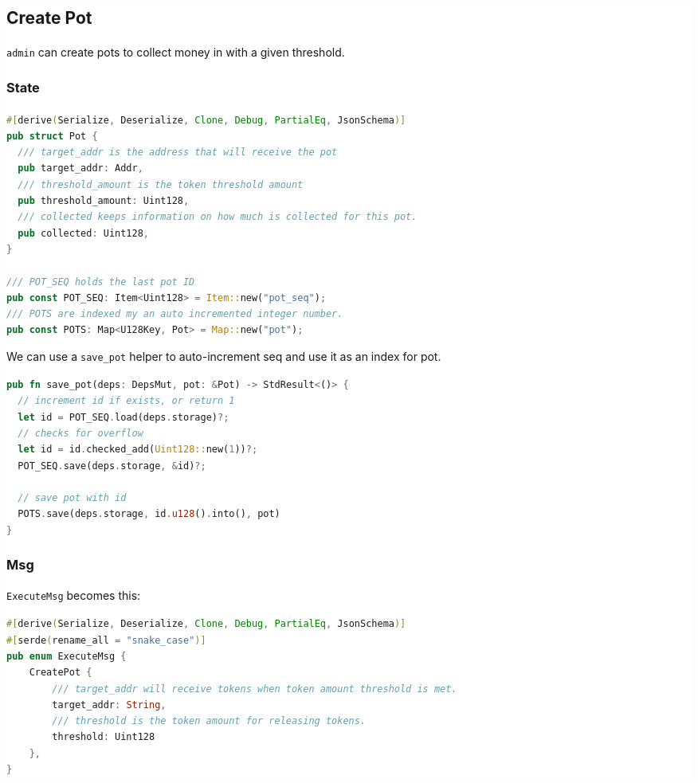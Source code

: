## Create Pot

`admin` can create pots to collect money in with a given threshold.

### State

```rust
#[derive(Serialize, Deserialize, Clone, Debug, PartialEq, JsonSchema)]
pub struct Pot {
  /// target_addr is the address that will receive the pot
  pub target_addr: Addr,
  /// threshold_amount is the token threshold amount
  pub threshold_amount: Uint128,
  /// collected keeps information on how much is collected for this pot.
  pub collected: Uint128,
}

/// POT_SEQ holds the last pot ID
pub const POT_SEQ: Item<Uint128> = Item::new("pot_seq");
/// POTS are indexed my an auto incremented integer number.
pub const POTS: Map<U128Key, Pot> = Map::new("pot");
```

We can use a `save_pot` helper to auto-increment seq and use it as an index for pot.

```rust
pub fn save_pot(deps: DepsMut, pot: &Pot) -> StdResult<()> {
  // increment id if exists, or return 1
  let id = POT_SEQ.load(deps.storage)?;
  // checks for overflow
  let id = id.checked_add(Uint128::new(1))?;
  POT_SEQ.save(deps.storage, &id)?;

  // save pot with id
  POTS.save(deps.storage, id.u128().into(), pot)
}
```

### Msg

`ExecuteMsg` becomes this:

```rust
#[derive(Serialize, Deserialize, Clone, Debug, PartialEq, JsonSchema)]
#[serde(rename_all = "snake_case")]
pub enum ExecuteMsg {
    CreatePot {
        /// target_addr will receive tokens when token amount threshold is met.
        target_addr: String,
        /// threshold is the token amount for releasing tokens.
        threshold: Uint128
    },
}
```
